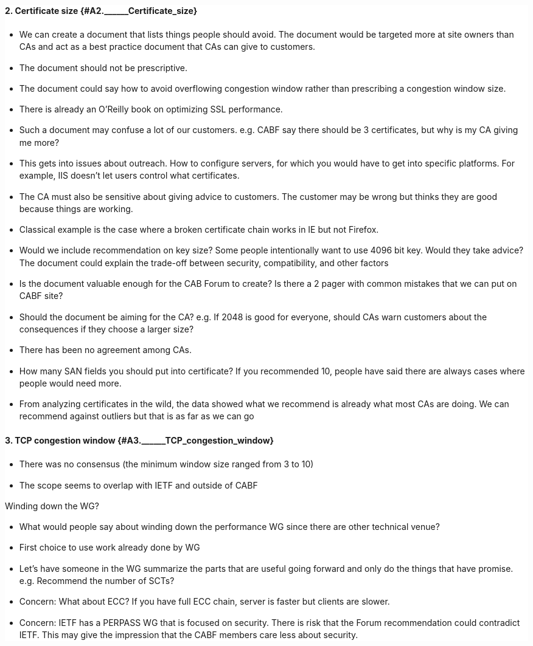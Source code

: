 #### 2. Certificate size {#A2.\_\_\_\_\_\_Certificate_size}

- We can create a document that lists things people should avoid. The document would be targeted more at site owners than CAs and act as a best practice document that CAs can give to customers.

- The document should not be prescriptive.

- The document could say how to avoid overflowing congestion window rather than prescribing a congestion window size.

- There is already an O’Reilly book on optimizing SSL performance.

- Such a document may confuse a lot of our customers. e.g. CABF say there should be 3 certificates, but why is my CA giving me more?

- This gets into issues about outreach. How to configure servers, for which you would have to get into specific platforms. For example, IIS doesn’t let users control what certificates.

- The CA must also be sensitive about giving advice to customers. The customer may be wrong but thinks they are good because things are working.

- Classical example is the case where a broken certificate chain works in IE but not Firefox.

- Would we include recommendation on key size? Some people intentionally want to use 4096 bit key. Would they take advice? The document could explain the trade-off between security, compatibility, and other factors

- Is the document valuable enough for the CAB Forum to create? Is there a 2 pager with common mistakes that we can put on CABF site?

- Should the document be aiming for the CA? e.g. If 2048 is good for everyone, should CAs warn customers about the consequences if they choose a larger size?

- There has been no agreement among CAs.

- How many SAN fields you should put into certificate? If you recommended 10, people have said there are always cases where people would need more.

- From analyzing certificates in the wild, the data showed what we recommend is already what most CAs are doing. We can recommend against outliers but that is as far as we can go

#### 3. TCP congestion window {#A3.\_\_\_\_\_\_TCP_congestion_window}

- There was no consensus (the minimum window size ranged from 3 to 10)

- The scope seems to overlap with IETF and outside of CABF

Winding down the WG?

- What would people say about winding down the performance WG since there are other technical venue?

- First choice to use work already done by WG

- Let’s have someone in the WG summarize the parts that are useful going forward and only do the things that have promise. e.g. Recommend the number of SCTs?

- Concern: What about ECC? If you have full ECC chain, server is faster but clients are slower.

- Concern: IETF has a PERPASS WG that is focused on security. There is risk that the Forum recommendation could contradict IETF. This may give the impression that the CABF members care less about security.
